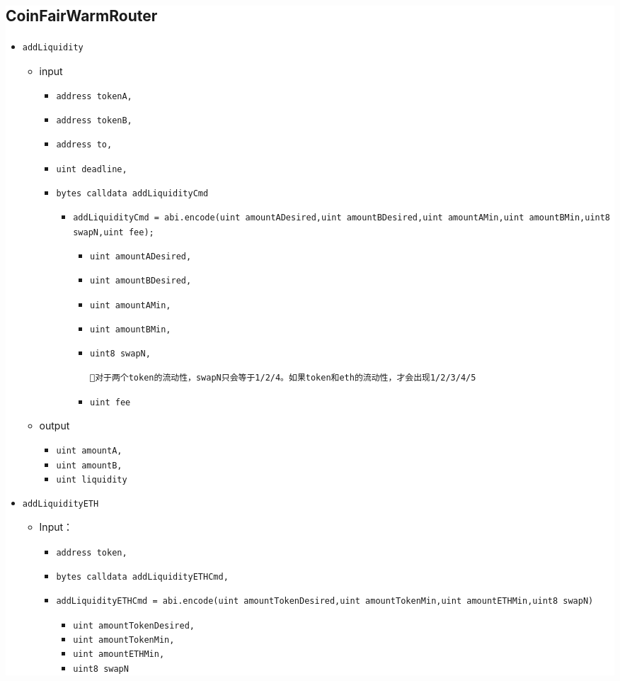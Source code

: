     

## CoinFairWarmRouter

- `addLiquidity`

  - input

    - `address tokenA,`

    - `address tokenB,`

    - `address to,`

    - `uint deadline,`

    - `bytes calldata addLiquidityCmd`

      - ```solidity
        addLiquidityCmd = abi.encode(uint amountADesired,uint amountBDesired,uint amountAMin,uint amountBMin,uint8 swapN,uint fee);
        ```

        - `uint amountADesired,`

        - `uint amountBDesired,`

        - `uint amountAMin,`

        - `uint amountBMin,`

        - `uint8 swapN,`

          ```
          🔴对于两个token的流动性，swapN只会等于1/2/4。如果token和eth的流动性，才会出现1/2/3/4/5
          ```

        - `uint fee`

  - output

    - `uint amountA,`
    - `uint amountB,`
    - `uint liquidity`

- `addLiquidityETH`

  - Input：

    - `address token,`

    - `bytes calldata addLiquidityETHCmd,`

    - ```solidity
      addLiquidityETHCmd = abi.encode(uint amountTokenDesired,uint amountTokenMin,uint amountETHMin,uint8 swapN)
      ```

      - `uint amountTokenDesired,`
      - `uint amountTokenMin,`
      - `uint amountETHMin,`
      - `uint8 swapN`
